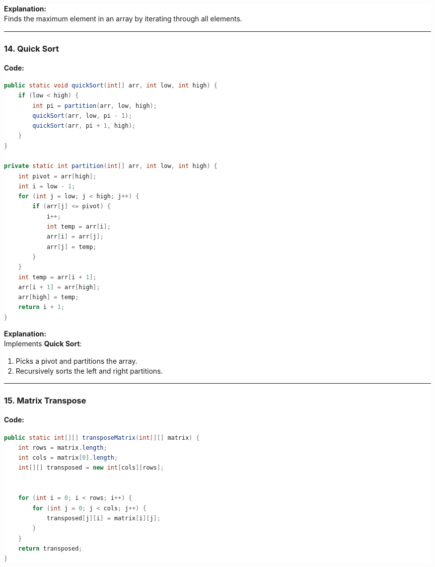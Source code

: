 **Explanation:**  
Finds the maximum element in an array by iterating through all elements.

---

### 14. **Quick Sort**

**Code:**  
```java
public static void quickSort(int[] arr, int low, int high) {
    if (low < high) {
        int pi = partition(arr, low, high);
        quickSort(arr, low, pi - 1);
        quickSort(arr, pi + 1, high);
    }
}

private static int partition(int[] arr, int low, int high) {
    int pivot = arr[high];
    int i = low - 1;
    for (int j = low; j < high; j++) {
        if (arr[j] <= pivot) {
            i++;
            int temp = arr[i];
            arr[i] = arr[j];
            arr[j] = temp;
        }
    }
    int temp = arr[i + 1];
    arr[i + 1] = arr[high];
    arr[high] = temp;
    return i + 1;
}
```

**Explanation:**  
Implements **Quick Sort**:
1. Picks a pivot and partitions the array.
2. Recursively sorts the left and right partitions.

---

### 15. **Matrix Transpose**

**Code:**  
```java
public static int[][] transposeMatrix(int[][] matrix) {
    int rows = matrix.length;
    int cols = matrix[0].length;
    int[][] transposed = new int[cols][rows];


    for (int i = 0; i < rows; i++) {
        for (int j = 0; j < cols; j++) {
            transposed[j][i] = matrix[i][j];
        }
    }
    return transposed;
}
```
